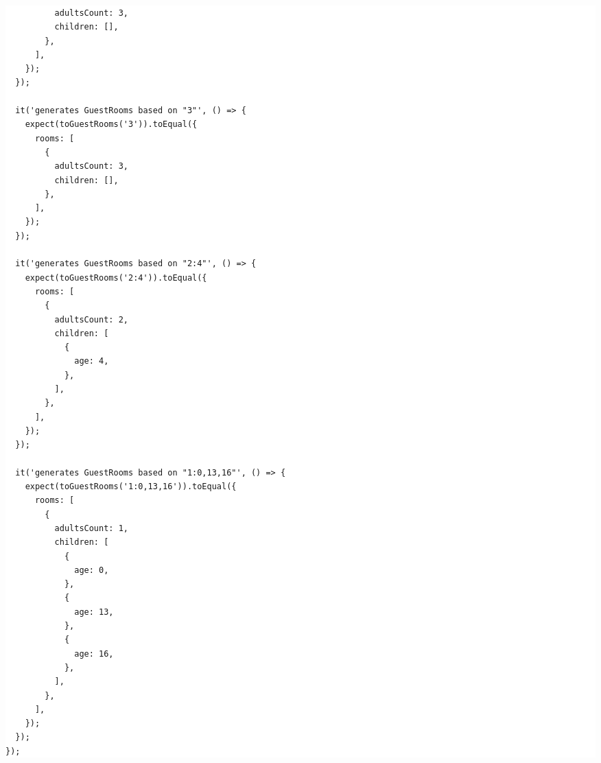 ```tsx
          adultsCount: 3,
          children: [],
        },
      ],
    });
  });

  it('generates GuestRooms based on "3"', () => {
    expect(toGuestRooms('3')).toEqual({
      rooms: [
        {
          adultsCount: 3,
          children: [],
        },
      ],
    });
  });

  it('generates GuestRooms based on "2:4"', () => {
    expect(toGuestRooms('2:4')).toEqual({
      rooms: [
        {
          adultsCount: 2,
          children: [
            {
              age: 4,
            },
          ],
        },
      ],
    });
  });

  it('generates GuestRooms based on "1:0,13,16"', () => {
    expect(toGuestRooms('1:0,13,16')).toEqual({
      rooms: [
        {
          adultsCount: 1,
          children: [
            {
              age: 0,
            },
            {
              age: 13,
            },
            {
              age: 16,
            },
          ],
        },
      ],
    });
  });
});
```
